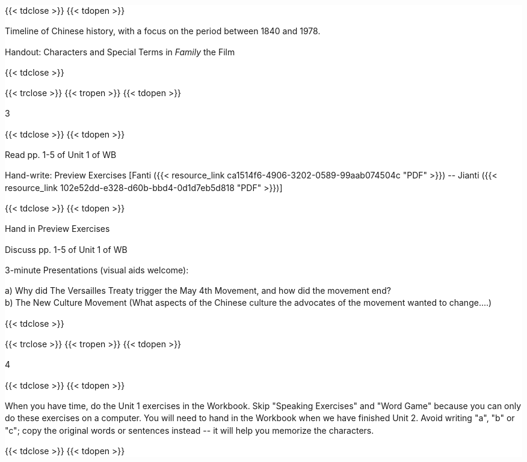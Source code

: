 {{< tdclose >}}
{{< tdopen >}}


Timeline of Chinese history, with a focus on the period between 1840 and 1978.

Handout: Characters and Special Terms in _Family_ the Film


{{< tdclose >}}

{{< trclose >}}
{{< tropen >}}
{{< tdopen >}}


3


{{< tdclose >}}
{{< tdopen >}}


Read pp. 1-5 of Unit 1 of WB

Hand-write: Preview Exercises \[Fanti ({{< resource_link ca1514f6-4906-3202-0589-99aab074504c "PDF" >}}) -- Jianti ({{< resource_link 102e52dd-e328-d60b-bbd4-0d1d7eb5d818 "PDF" >}})\]


{{< tdclose >}}
{{< tdopen >}}


Hand in Preview Exercises

Discuss pp. 1-5 of Unit 1 of WB

3-minute Presentations (visual aids welcome):

a) Why did The Versailles Treaty trigger the May 4th Movement, and how did the movement end?  
b) The New Culture Movement (What aspects of the Chinese culture the advocates of the movement wanted to change....)


{{< tdclose >}}

{{< trclose >}}
{{< tropen >}}
{{< tdopen >}}


4


{{< tdclose >}}
{{< tdopen >}}


When you have time, do the Unit 1 exercises in the Workbook. Skip "Speaking Exercises" and "Word Game" because you can only do these exercises on a computer. You will need to hand in the Workbook when we have finished Unit 2. Avoid writing "a", "b" or "c"; copy the original words or sentences instead -- it will help you memorize the characters.


{{< tdclose >}}
{{< tdopen >}}
